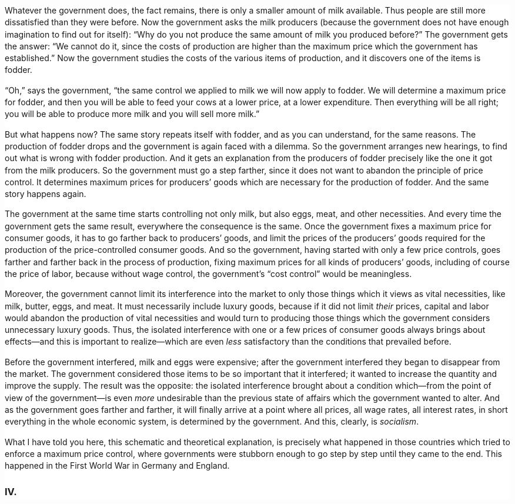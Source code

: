 Whatever the government does, the fact remains, there is only a smaller amount of milk available. Thus people are still more dissatisfied than they were before. Now the government asks the milk producers (because the government does not have enough imagination to find out for itself): “Why do you not produce the same amount of milk you produced before?” The government gets the answer: “We cannot do it, since the costs of production are higher than the maximum price which the government has established.” Now the government studies the costs of the various items of production, and it discovers one of the items is fodder.

“Oh,” says the government, “the same control we applied to milk we will now apply to fodder. We will determine a maximum price for fodder, and then you will be able to feed your cows at a lower price, at a lower expenditure. Then everything will be all right; you will be able to produce more milk and you will sell more milk.”

But what happens now? The same story repeats itself with fodder, and as you can understand, for the same reasons. The production of fodder drops and the government is again faced with a dilemma. So the government arranges new hearings, to find out what is wrong with fodder production. And it gets an explanation from the producers of fodder precisely like the one it got from the milk producers. So the government must go a step farther, since it does not want to abandon the principle of price control. It determines maximum prices for producers’ goods which are necessary for the production of fodder. And the same story happens again.

The government at the same time starts controlling not only milk, but also eggs, meat, and other necessities. And every time the government gets the same result, everywhere the consequence is the same. Once the government fixes a maximum price for consumer goods, it has to go farther back to producers’ goods, and limit the prices of the producers’ goods required for the production of the price-controlled consumer goods. And so the government, having started with only a few price controls, goes farther and farther back in the process of production, fixing maximum prices for all kinds of producers’ goods, including of course the price of labor, because without wage control, the government’s “cost control” would be meaningless.

Moreover, the government cannot limit its interference into the market to only those things which it views as vital necessities, like milk, butter, eggs, and meat. It must necessarily include luxury goods, because if it did not limit _their_ prices, capital and labor would abandon the production of vital necessities and would turn to producing those things which the government considers unnecessary luxury goods. Thus, the isolated interference with one or a few prices of consumer goods always brings about effects—and this is important to realize—which are even _less_ satisfactory than the conditions that prevailed before.

Before the government interfered, milk and eggs were expensive; after the government interfered they began to disappear from the market. The government considered those items to be so important that it interfered; it wanted to increase the quantity and improve the supply. The result was the opposite: the isolated interference brought about a condition which—from the point of view of the government—is even _more_ undesirable than the previous state of affairs which the government wanted to alter. And as the government goes farther and farther, it will finally arrive at a point where all prices, all wage rates, all interest rates, in short everything in the whole economic system, is determined by the government. And this, clearly, is _socialism_.

What I have told you here, this schematic and theoretical explanation, is precisely what happened in those countries which tried to enforce a maximum price control, where governments were stubborn enough to go step by step until they came to the end. This happened in the First World War in Germany and England.

### IV.

